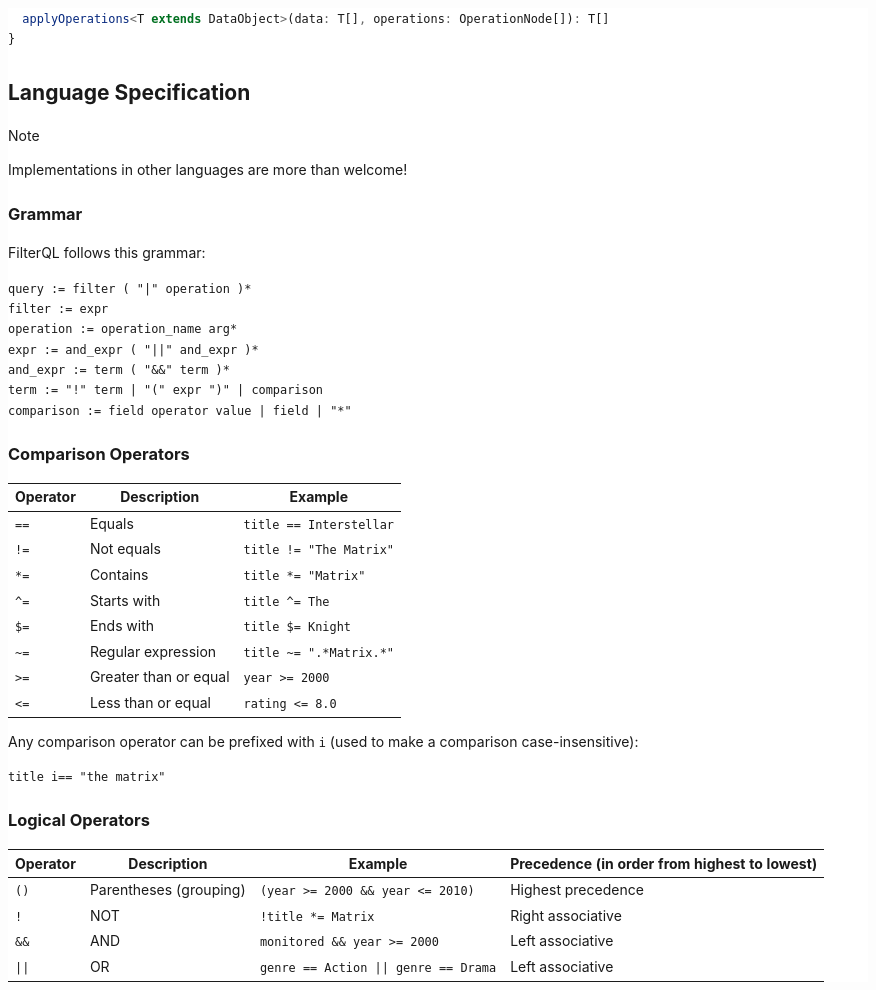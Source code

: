 ```ts
  applyOperations<T extends DataObject>(data: T[], operations: OperationNode[]): T[]
}
```

## Language Specification

> [!NOTE]
> Implementations in other languages are more than welcome!

### Grammar

FilterQL follows this grammar:

```
query := filter ( "|" operation )*
filter := expr
operation := operation_name arg*
expr := and_expr ( "||" and_expr )*
and_expr := term ( "&&" term )*
term := "!" term | "(" expr ")" | comparison
comparison := field operator value | field | "*"
```

### Comparison Operators

| Operator | Description           | Example                 |
| -------- | --------------------- | ----------------------- |
| `==`     | Equals                | `title == Interstellar` |
| `!=`     | Not equals            | `title != "The Matrix"` |
| `*=`     | Contains              | `title *= "Matrix"`     |
| `^=`     | Starts with           | `title ^= The`          |
| `$=`     | Ends with             | `title $= Knight`       |
| `~=`     | Regular expression    | `title ~= ".*Matrix.*"` |
| `>=`     | Greater than or equal | `year >= 2000`          |
| `<=`     | Less than or equal    | `rating <= 8.0`         |

Any comparison operator can be prefixed with `i` (used to make a comparison case-insensitive):

```
title i== "the matrix"
```

### Logical Operators

| Operator | Description            | Example                               | Precedence (in order from highest to lowest) |
| -------- | ---------------------- | ------------------------------------- | -------------------------------------------- |
| `()`     | Parentheses (grouping) | `(year >= 2000 && year <= 2010)`      | Highest precedence                           |
| `!`      | NOT                    | `!title *= Matrix`                    | Right associative                            |
| `&&`     | AND                    | `monitored && year >= 2000`           | Left associative                             |
| `\|\|`   | OR                     | `genre == Action \|\| genre == Drama` | Left associative                             |
